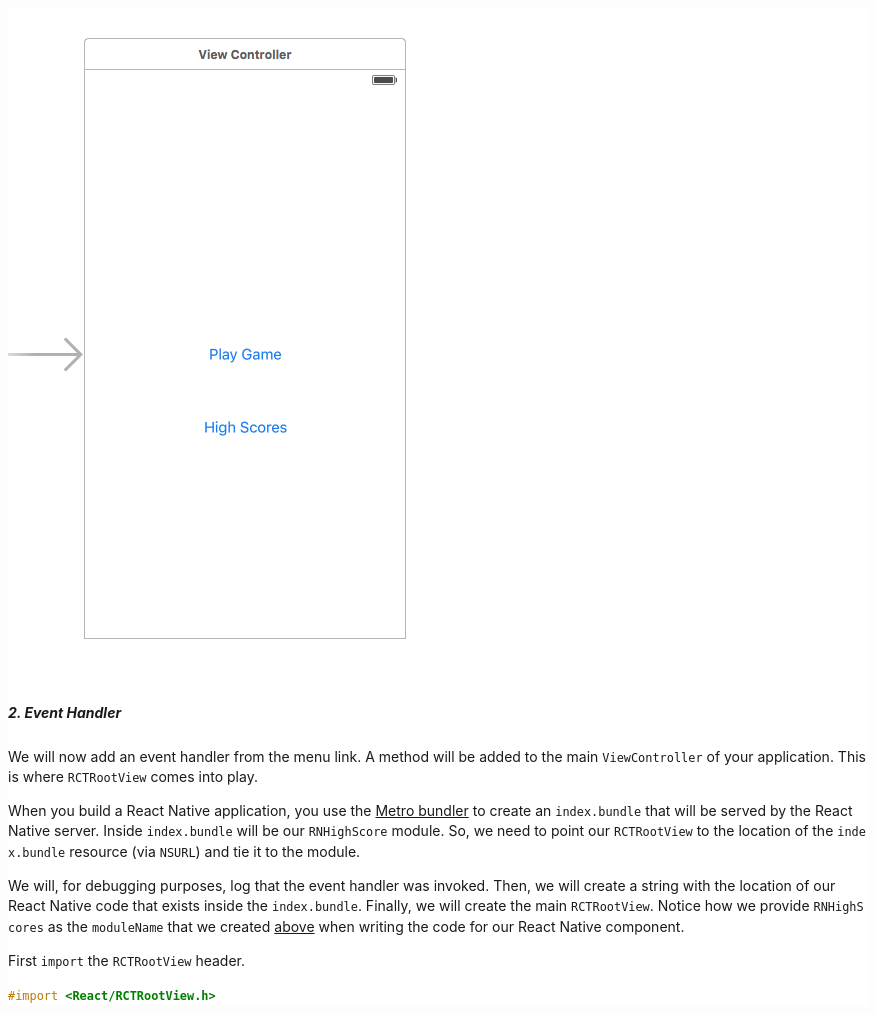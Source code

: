 ![Event Path](/docs/assets/react-native-add-react-native-integration-link.png)

##### 2. Event Handler

We will now add an event handler from the menu link. A method will be added to the main `ViewController` of your application. This is where `RCTRootView` comes into play.

When you build a React Native application, you use the [Metro bundler][metro] to create an `index.bundle` that will be served by the React Native server. Inside `index.bundle` will be our `RNHighScore` module. So, we need to point our `RCTRootView` to the location of the `index.bundle` resource (via `NSURL`) and tie it to the module.

We will, for debugging purposes, log that the event handler was invoked. Then, we will create a string with the location of our React Native code that exists inside the `index.bundle`. Finally, we will create the main `RCTRootView`. Notice how we provide `RNHighScores` as the `moduleName` that we created [above](#the-react-native-component) when writing the code for our React Native component.

First `import` the `RCTRootView` header.

```objectivec
#import <React/RCTRootView.h>
```


[metro]: https://metrobundler.dev/
